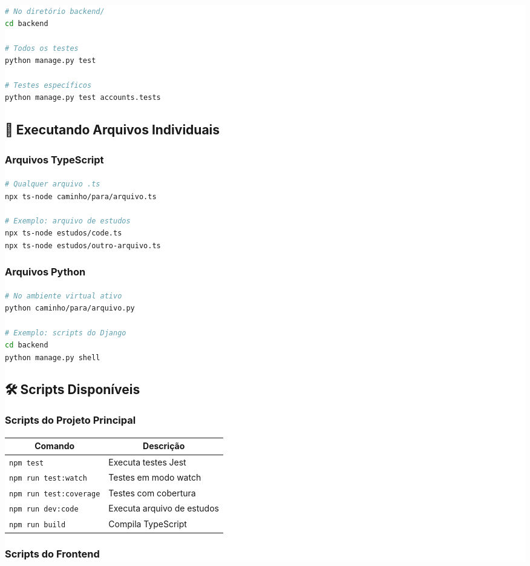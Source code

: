 ```bash
# No diretório backend/
cd backend

# Todos os testes
python manage.py test

# Testes específicos
python manage.py test accounts.tests
```

## 📂 Executando Arquivos Individuais

### Arquivos TypeScript

```bash
# Qualquer arquivo .ts
npx ts-node caminho/para/arquivo.ts

# Exemplo: arquivo de estudos
npx ts-node estudos/code.ts
npx ts-node estudos/outro-arquivo.ts
```

### Arquivos Python

```bash
# No ambiente virtual ativo
python caminho/para/arquivo.py

# Exemplo: scripts do Django
cd backend
python manage.py shell
```

## 🛠️ Scripts Disponíveis

### Scripts do Projeto Principal

| Comando | Descrição |
|---------|-----------|
| `npm test` | Executa testes Jest |
| `npm run test:watch` | Testes em modo watch |
| `npm run test:coverage` | Testes com cobertura |
| `npm run dev:code` | Executa arquivo de estudos |
| `npm run build` | Compila TypeScript |

### Scripts do Frontend
